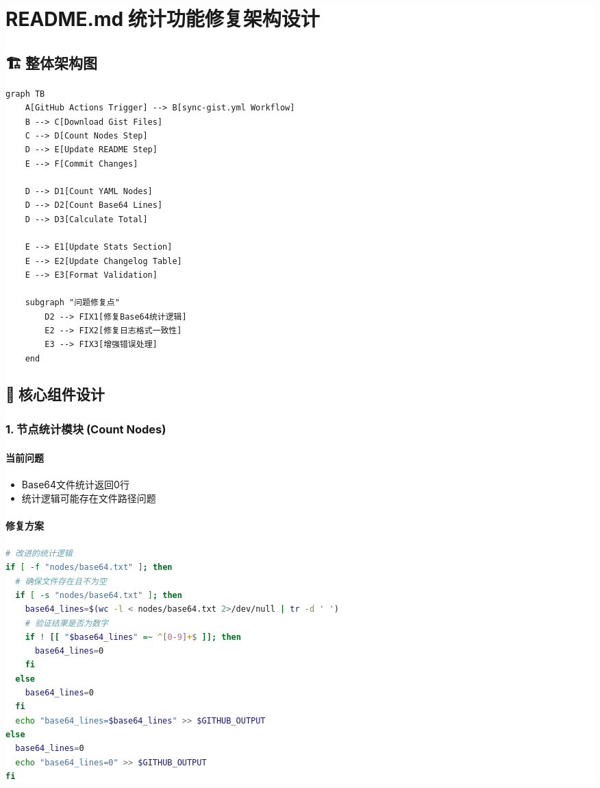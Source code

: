 # README.md 统计功能修复架构设计

## 🏗️ 整体架构图

```mermaid
graph TB
    A[GitHub Actions Trigger] --> B[sync-gist.yml Workflow]
    B --> C[Download Gist Files]
    C --> D[Count Nodes Step]
    D --> E[Update README Step]
    E --> F[Commit Changes]
    
    D --> D1[Count YAML Nodes]
    D --> D2[Count Base64 Lines]
    D --> D3[Calculate Total]
    
    E --> E1[Update Stats Section]
    E --> E2[Update Changelog Table]
    E --> E3[Format Validation]
    
    subgraph "问题修复点"
        D2 --> FIX1[修复Base64统计逻辑]
        E2 --> FIX2[修复日志格式一致性]
        E3 --> FIX3[增强错误处理]
    end
```

## 🔧 核心组件设计

### 1. 节点统计模块 (Count Nodes)

#### 当前问题
- Base64文件统计返回0行
- 统计逻辑可能存在文件路径问题

#### 修复方案
```bash
# 改进的统计逻辑
if [ -f "nodes/base64.txt" ]; then
  # 确保文件存在且不为空
  if [ -s "nodes/base64.txt" ]; then
    base64_lines=$(wc -l < nodes/base64.txt 2>/dev/null | tr -d ' ')
    # 验证结果是否为数字
    if ! [[ "$base64_lines" =~ ^[0-9]+$ ]]; then
      base64_lines=0
    fi
  else
    base64_lines=0
  fi
  echo "base64_lines=$base64_lines" >> $GITHUB_OUTPUT
else
  base64_lines=0
  echo "base64_lines=0" >> $GITHUB_OUTPUT
fi
```
